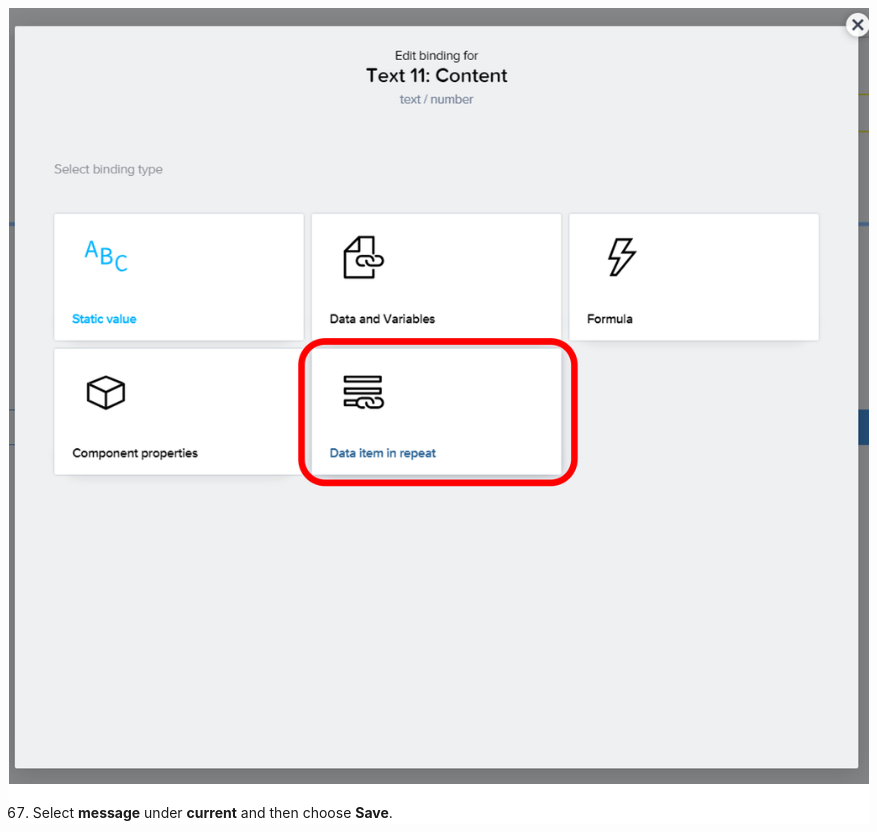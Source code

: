 ![](../screenshots/Picture170.png)

67. Select **message** under **current** and then choose **Save**.
